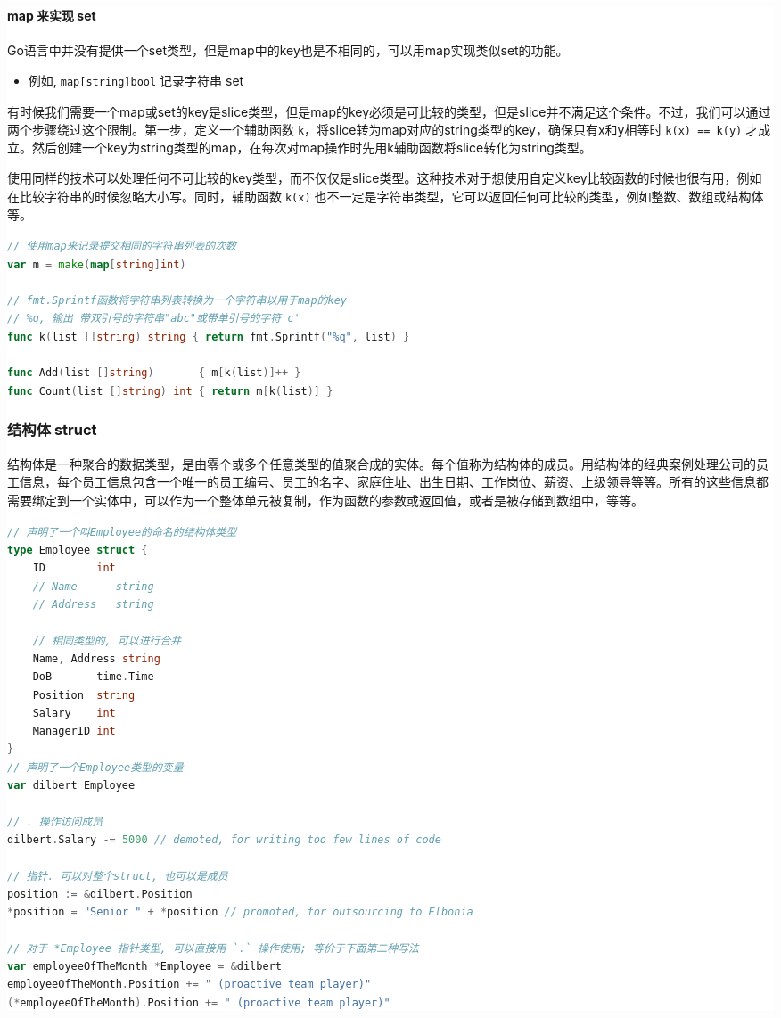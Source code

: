 #### map 来实现 set

Go语言中并没有提供一个set类型，但是map中的key也是不相同的，可以用map实现类似set的功能。

- 例如, `map[string]bool` 记录字符串 set

有时候我们需要一个map或set的key是slice类型，但是map的key必须是可比较的类型，但是slice并不满足这个条件。不过，我们可以通过两个步骤绕过这个限制。第一步，定义一个辅助函数 `k`，将slice转为map对应的string类型的key，确保只有x和y相等时 `k(x) == k(y)` 才成立。然后创建一个key为string类型的map，在每次对map操作时先用k辅助函数将slice转化为string类型。

使用同样的技术可以处理任何不可比较的key类型，而不仅仅是slice类型。这种技术对于想使用自定义key比较函数的时候也很有用，例如在比较字符串的时候忽略大小写。同时，辅助函数 `k(x)` 也不一定是字符串类型，它可以返回任何可比较的类型，例如整数、数组或结构体等。

```go
// 使用map来记录提交相同的字符串列表的次数
var m = make(map[string]int)

// fmt.Sprintf函数将字符串列表转换为一个字符串以用于map的key
// %q, 输出 带双引号的字符串"abc"或带单引号的字符'c'
func k(list []string) string { return fmt.Sprintf("%q", list) }

func Add(list []string)       { m[k(list)]++ }
func Count(list []string) int { return m[k(list)] }
```

### 结构体 struct

结构体是一种聚合的数据类型，是由零个或多个任意类型的值聚合成的实体。每个值称为结构体的成员。用结构体的经典案例处理公司的员工信息，每个员工信息包含一个唯一的员工编号、员工的名字、家庭住址、出生日期、工作岗位、薪资、上级领导等等。所有的这些信息都需要绑定到一个实体中，可以作为一个整体单元被复制，作为函数的参数或返回值，或者是被存储到数组中，等等。

```go
// 声明了一个叫Employee的命名的结构体类型
type Employee struct {
    ID        int
    // Name      string
    // Address   string

    // 相同类型的, 可以进行合并
    Name, Address string
    DoB       time.Time
    Position  string
    Salary    int
    ManagerID int
}
// 声明了一个Employee类型的变量
var dilbert Employee

// . 操作访问成员
dilbert.Salary -= 5000 // demoted, for writing too few lines of code

// 指针. 可以对整个struct, 也可以是成员
position := &dilbert.Position
*position = "Senior " + *position // promoted, for outsourcing to Elbonia

// 对于 *Employee 指针类型, 可以直接用 `.` 操作使用; 等价于下面第二种写法
var employeeOfTheMonth *Employee = &dilbert
employeeOfTheMonth.Position += " (proactive team player)"
(*employeeOfTheMonth).Position += " (proactive team player)"
```
